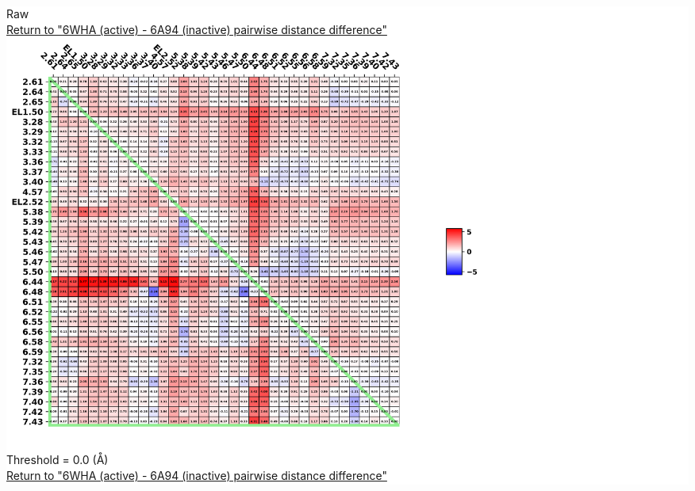 <a name="rawbsi_matrixBinding-site-residues6wha6a94"></a>
Raw<br>
[Return to "6WHA (active) - 6A94 (inactive) pairwise distance difference"](#bsi_matrixBinding-site-residues6wha6a94)<br>
<img src="diff_a.6wha-i.6a94/bsi_matrix/bsi_matrix_raw.png" alt="drawing" width="600"/>
<br><br>
<a name="0_0bsi_matrixBinding-site-residues6wha6a94"></a>
Threshold = 0.0 (Å)<br>
[Return to "6WHA (active) - 6A94 (inactive) pairwise distance difference"](#bsi_matrixBinding-site-residues6wha6a94)<br>